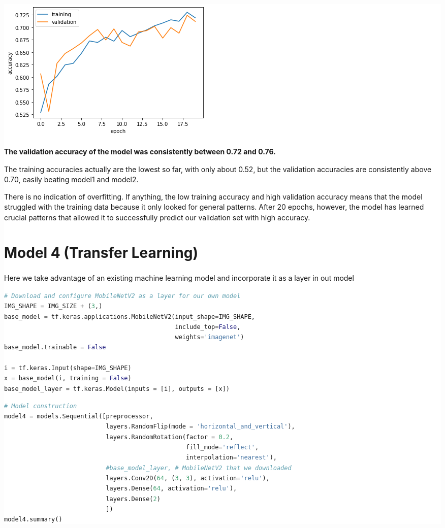 ![Model 3 Progression](/images/Model3_progression.png)

**The validation accuracy of the model was consistently between 0.72 and 0.76.**

The training accuracies actually are the lowest so far, with only about 0.52, but the validation accuracies are consistently above 0.70, easily beating model1 and model2.

There is no indication of overfitting. If anything, the low training accuracy and high validation accuracy means that the model struggled with the training data because it only looked for general patterns. After 20 epochs, however, the model has learned crucial patterns that allowed it to successfully predict our validation set with high accuracy.

# Model 4 (Transfer Learning)

Here we take advantage of an existing machine learning model and incorporate it as a layer in out model
```python
# Download and configure MobileNetV2 as a layer for our own model
IMG_SHAPE = IMG_SIZE + (3,)
base_model = tf.keras.applications.MobileNetV2(input_shape=IMG_SHAPE,
                                               include_top=False,
                                               weights='imagenet')
base_model.trainable = False

i = tf.keras.Input(shape=IMG_SHAPE)
x = base_model(i, training = False)
base_model_layer = tf.keras.Model(inputs = [i], outputs = [x])
```

```python
# Model construction
model4 = models.Sequential([preprocessor,
                            layers.RandomFlip(mode = 'horizontal_and_vertical'),
                            layers.RandomRotation(factor = 0.2,
                                                  fill_mode='reflect',
                                                  interpolation='nearest'),
                            #base_model_layer, # MobileNetV2 that we downloaded
                            layers.Conv2D(64, (3, 3), activation='relu'),
                            layers.Dense(64, activation='relu'),
                            layers.Dense(2)
                            ])
model4.summary()
```
